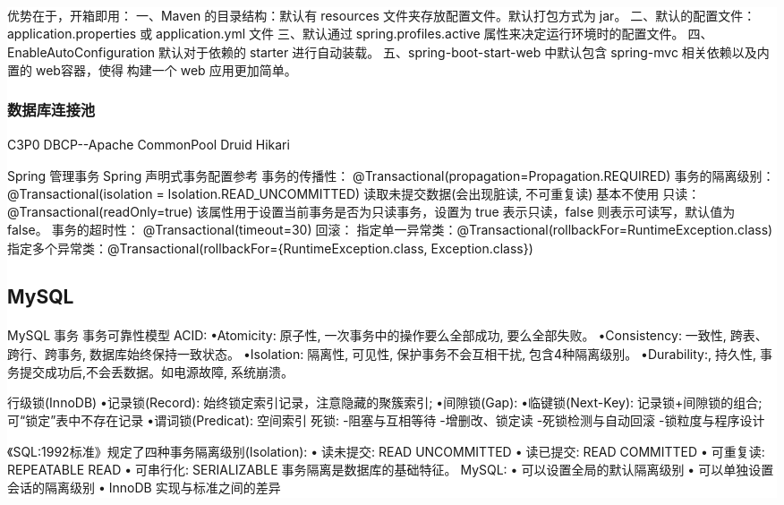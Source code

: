 优势在于，开箱即用：
一、Maven 的目录结构：默认有 resources 文件夹存放配置文件。默认打包方式为 jar。
二、默认的配置文件：application.properties 或 application.yml 文件
三、默认通过 spring.profiles.active 属性来决定运行环境时的配置文件。
四、EnableAutoConfiguration 默认对于依赖的 starter 进行自动装载。
五、spring-boot-start-web 中默认包含 spring-mvc 相关依赖以及内置的 web容器，使得
构建一个 web 应用更加简单。

### 数据库连接池
C3P0
DBCP--Apache CommonPool
Druid
Hikari

Spring 管理事务
Spring 声明式事务配置参考
事务的传播性：
@Transactional(propagation=Propagation.REQUIRED)
事务的隔离级别：
@Transactional(isolation = Isolation.READ_UNCOMMITTED)
读取未提交数据(会出现脏读, 不可重复读) 基本不使用
只读：
@Transactional(readOnly=true)
该属性用于设置当前事务是否为只读事务，设置为 true 表示只读，false 则表示可读写，默认值为 false。
事务的超时性：
@Transactional(timeout=30)
回滚：
指定单一异常类：@Transactional(rollbackFor=RuntimeException.class)
指定多个异常类：@Transactional(rollbackFor={RuntimeException.class, Exception.class})

## MySQL
MySQL 事务
事务可靠性模型 ACID:
•Atomicity: 原子性, 一次事务中的操作要么全部成功, 要么全部失败。
•Consistency: 一致性, 跨表、跨行、跨事务, 数据库始终保持一致状态。
•Isolation: 隔离性, 可见性, 保护事务不会互相干扰, 包含4种隔离级别。
•Durability:, 持久性, 事务提交成功后,不会丢数据。如电源故障, 系统崩溃。

行级锁(InnoDB)
•记录锁(Record): 始终锁定索引记录，注意隐藏的聚簇索引;
•间隙锁(Gap): 
•临键锁(Next-Key): 记录锁+间隙锁的组合; 可“锁定”表中不存在记录
•谓词锁(Predicat): 空间索引
死锁:
-阻塞与互相等待
-增删改、锁定读
-死锁检测与自动回滚
-锁粒度与程序设计

《SQL:1992标准》规定了四种事务隔离级别(Isolation):
• 读未提交: READ UNCOMMITTED
• 读已提交: READ COMMITTED
• 可重复读: REPEATABLE READ
• 可串行化: SERIALIZABLE
事务隔离是数据库的基础特征。
MySQL:
• 可以设置全局的默认隔离级别
• 可以单独设置会话的隔离级别
• InnoDB 实现与标准之间的差异
